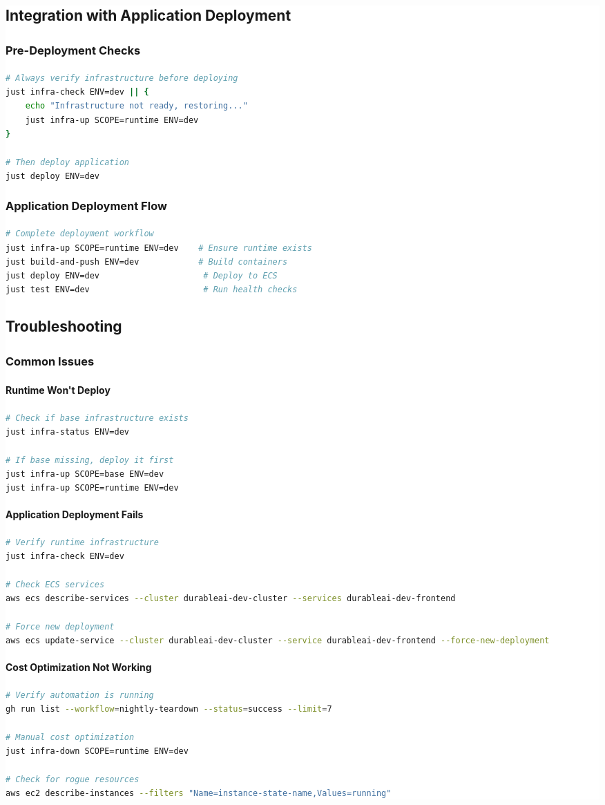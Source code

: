 ## Integration with Application Deployment

### Pre-Deployment Checks
```bash
# Always verify infrastructure before deploying
just infra-check ENV=dev || {
    echo "Infrastructure not ready, restoring..."
    just infra-up SCOPE=runtime ENV=dev
}

# Then deploy application
just deploy ENV=dev
```

### Application Deployment Flow
```bash
# Complete deployment workflow
just infra-up SCOPE=runtime ENV=dev    # Ensure runtime exists
just build-and-push ENV=dev            # Build containers
just deploy ENV=dev                     # Deploy to ECS
just test ENV=dev                       # Run health checks
```

## Troubleshooting

### Common Issues

#### Runtime Won't Deploy
```bash
# Check if base infrastructure exists
just infra-status ENV=dev

# If base missing, deploy it first
just infra-up SCOPE=base ENV=dev
just infra-up SCOPE=runtime ENV=dev
```

#### Application Deployment Fails
```bash
# Verify runtime infrastructure
just infra-check ENV=dev

# Check ECS services
aws ecs describe-services --cluster durableai-dev-cluster --services durableai-dev-frontend

# Force new deployment
aws ecs update-service --cluster durableai-dev-cluster --service durableai-dev-frontend --force-new-deployment
```

#### Cost Optimization Not Working
```bash
# Verify automation is running
gh run list --workflow=nightly-teardown --status=success --limit=7

# Manual cost optimization
just infra-down SCOPE=runtime ENV=dev

# Check for rogue resources
aws ec2 describe-instances --filters "Name=instance-state-name,Values=running"
```
